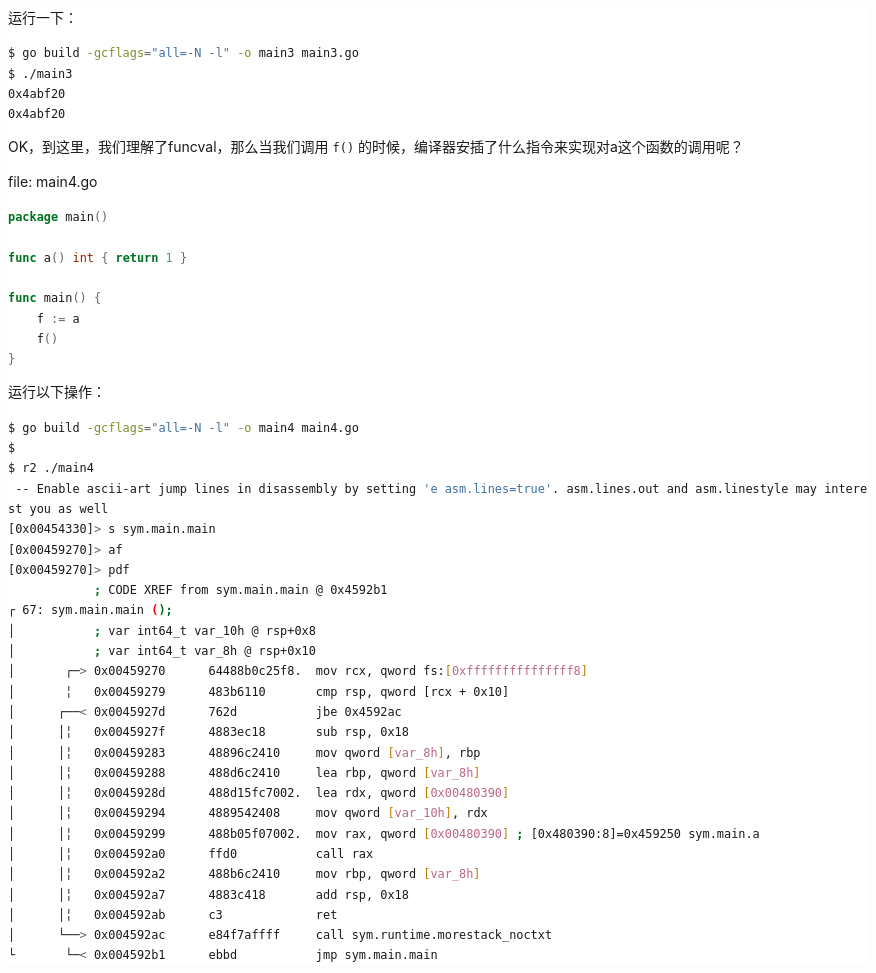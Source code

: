 运行一下：

```bash
$ go build -gcflags="all=-N -l" -o main3 main3.go
$ ./main3
0x4abf20
0x4abf20
```

OK，到这里，我们理解了funcval，那么当我们调用 `f()` 的时候，编译器安插了什么指令来实现对a这个函数的调用呢？

file: main4.go

```go
package main() 

func a() int { return 1 }

func main() {
    f := a
    f()
}
```

运行以下操作：

```bash
$ go build -gcflags="all=-N -l" -o main4 main4.go
$
$ r2 ./main4
 -- Enable ascii-art jump lines in disassembly by setting 'e asm.lines=true'. asm.lines.out and asm.linestyle may interest you as well
[0x00454330]> s sym.main.main
[0x00459270]> af
[0x00459270]> pdf
            ; CODE XREF from sym.main.main @ 0x4592b1
┌ 67: sym.main.main ();
│           ; var int64_t var_10h @ rsp+0x8
│           ; var int64_t var_8h @ rsp+0x10
│       ┌─> 0x00459270      64488b0c25f8.  mov rcx, qword fs:[0xfffffffffffffff8]
│       ╎   0x00459279      483b6110       cmp rsp, qword [rcx + 0x10]
│      ┌──< 0x0045927d      762d           jbe 0x4592ac
│      │╎   0x0045927f      4883ec18       sub rsp, 0x18
│      │╎   0x00459283      48896c2410     mov qword [var_8h], rbp
│      │╎   0x00459288      488d6c2410     lea rbp, qword [var_8h]
│      │╎   0x0045928d      488d15fc7002.  lea rdx, qword [0x00480390]
│      │╎   0x00459294      4889542408     mov qword [var_10h], rdx
│      │╎   0x00459299      488b05f07002.  mov rax, qword [0x00480390] ; [0x480390:8]=0x459250 sym.main.a
│      │╎   0x004592a0      ffd0           call rax
│      │╎   0x004592a2      488b6c2410     mov rbp, qword [var_8h]
│      │╎   0x004592a7      4883c418       add rsp, 0x18
│      │╎   0x004592ab      c3             ret
│      └──> 0x004592ac      e84f7affff     call sym.runtime.morestack_noctxt
└       └─< 0x004592b1      ebbd           jmp sym.main.main
```

